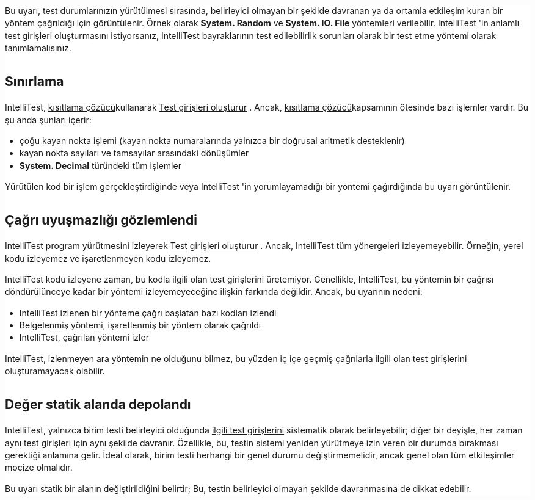 Bu uyarı, test durumlarınızın yürütülmesi sırasında, belirleyici olmayan bir şekilde davranan ya da ortamla etkileşim kuran bir yöntem çağrıldığı için görüntülenir. Örnek olarak **System. Random** ve **System. IO. File** yöntemleri verilebilir. IntelliTest 'in anlamlı test girişleri oluşturmasını istiyorsanız, IntelliTest bayraklarının test edilebilirlik sorunları olarak bir test etme yöntemi olarak tanımlamalısınız.

<a name="limitation"></a>
## <a name="limitation"></a>Sınırlama

IntelliTest, [kısıtlama çözücü](input-generation.md#constraint-solver)kullanarak [Test girişleri oluşturur](input-generation.md) .
Ancak, [kısıtlama çözücü](input-generation.md#constraint-solver)kapsamının ötesinde bazı işlemler vardır.
Bu şu anda şunları içerir:

* çoğu kayan nokta işlemi (kayan nokta numaralarında yalnızca bir doğrusal aritmetik desteklenir)
* kayan nokta sayıları ve tamsayılar arasındaki dönüşümler
* **System. Decimal** türündeki tüm işlemler

Yürütülen kod bir işlem gerçekleştirdiğinde veya IntelliTest 'in yorumlayamadığı bir yöntemi çağırdığında bu uyarı görüntülenir.

<a name="observed-call-mismatch"></a>
## <a name="observed-call-mismatch"></a>Çağrı uyuşmazlığı gözlemlendi

IntelliTest program yürütmesini izleyerek [Test girişleri oluşturur](input-generation.md) . Ancak, IntelliTest tüm yönergeleri izleyemeyebilir. Örneğin, yerel kodu izleyemez ve işaretlenmeyen kodu izleyemez.

IntelliTest kodu izleyene zaman, bu kodla ilgili olan test girişlerini üretemiyor.
Genellikle, IntelliTest, bu yöntemin bir çağrısı döndürülünceye kadar bir yöntemi izleyemeyeceğine ilişkin farkında değildir. Ancak, bu uyarının nedeni:

* IntelliTest izlenen bir yönteme çağrı başlatan bazı kodları izlendi
* Belgelenmiş yöntemi, işaretlenmiş bir yöntem olarak çağrıldı
* IntelliTest, çağrılan yöntemi izler

IntelliTest, izlenmeyen ara yöntemin ne olduğunu bilmez, bu yüzden iç içe geçmiş çağrılarla ilgili olan test girişlerini oluşturamayacak olabilir.

<a name="value-static-field"></a>
## <a name="value-stored-in-static-field"></a>Değer statik alanda depolandı

IntelliTest, yalnızca birim testi belirleyici olduğunda [ilgili test girişlerini](input-generation.md) sistematik olarak belirleyebilir; diğer bir deyişle, her zaman aynı test girişleri için aynı şekilde davranır. Özellikle, bu, testin sistemi yeniden yürütmeye izin veren bir durumda bırakması gerektiği anlamına gelir.
İdeal olarak, birim testi herhangi bir genel durumu değiştirmemelidir, ancak genel olan tüm etkileşimler mocize olmalıdır.

Bu uyarı statik bir alanın değiştirildiğini belirtir; Bu, testin belirleyici olmayan şekilde davranmasına de dikkat edebilir.

